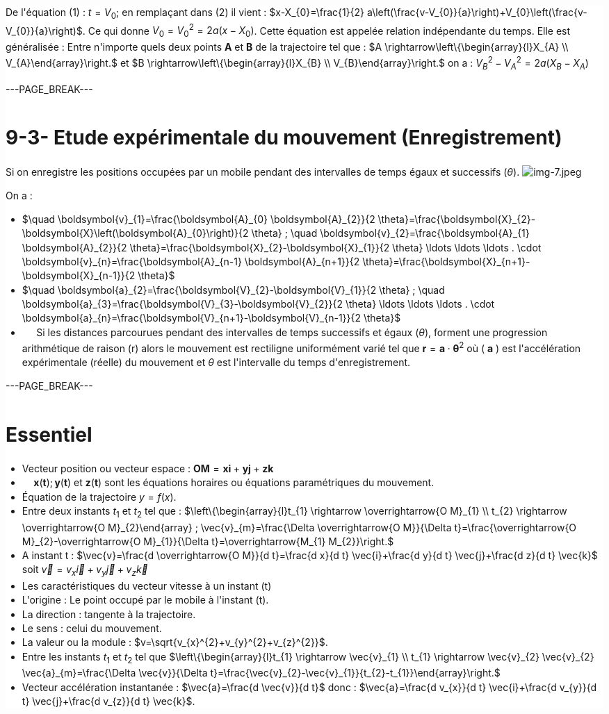 De l'équation (1) : $t=V_{0}$; en remplaçant dans (2) il vient :
$x-X_{0}=\frac{1}{2} a\left(\frac{v-V_{0}}{a}\right)+V_{0}\left(\frac{v-V_{0}}{a}\right)$.
Ce qui donne $V_{0}=V_{0}^{2}=2 a\left(x-X_{0}\right)$. Cette équation est appelée relation indépendante du temps. Elle est généralisée :
Entre n'importe quels deux points $\mathbf{A}$ et $\mathbf{B}$ de la trajectoire tel que :
$A \rightarrow\left\{\begin{array}{l}X_{A} \\ V_{A}\end{array}\right.$ et $B \rightarrow\left\{\begin{array}{l}X_{B} \\ V_{B}\end{array}\right.$ on a : $V_{B}^{2}-V_{A}^{2}=2 a\left(X_{B}-X_{A}\right)$

---PAGE_BREAK---

# 9-3- Etude expérimentale du mouvement (Enregistrement) 

Si on enregistre les positions occupées par un mobile pendant des intervalles de temps égaux et successifs $(\theta)$.
![img-7.jpeg](img-7.jpeg)

On a :

- $\quad \boldsymbol{v}_{1}=\frac{\boldsymbol{A}_{0} \boldsymbol{A}_{2}}{2 \theta}=\frac{\boldsymbol{X}_{2}-\boldsymbol{X}\left(\boldsymbol{A}_{0}\right)}{2 \theta} ; \quad \boldsymbol{v}_{2}=\frac{\boldsymbol{A}_{1} \boldsymbol{A}_{2}}{2 \theta}=\frac{\boldsymbol{X}_{2}-\boldsymbol{X}_{1}}{2 \theta} \ldots \ldots \ldots . \cdot \boldsymbol{v}_{n}=\frac{\boldsymbol{A}_{n-1} \boldsymbol{A}_{n+1}}{2 \theta}=\frac{\boldsymbol{X}_{n+1}-\boldsymbol{X}_{n-1}}{2 \theta}$
- $\quad \boldsymbol{a}_{2}=\frac{\boldsymbol{V}_{2}-\boldsymbol{V}_{1}}{2 \theta} ; \quad \boldsymbol{a}_{3}=\frac{\boldsymbol{V}_{3}-\boldsymbol{V}_{2}}{2 \theta} \ldots \ldots \ldots . \cdot \boldsymbol{a}_{n}=\frac{\boldsymbol{V}_{n+1}-\boldsymbol{V}_{n-1}}{2 \theta}$
- $\quad$ Si les distances parcourues pendant des intervalles de temps successifs et égaux $(\theta)$, forment une progression arithmétique de raison (r) alors le mouvement est rectiligne uniformément varié tel que $\boldsymbol{r}=\boldsymbol{a} \cdot \boldsymbol{\theta}^{2}$ où ( $\boldsymbol{a}$ ) est l'accélération expérimentale (réelle) du mouvement et $\theta$ est l'intervalle du temps d'enregistrement.

---PAGE_BREAK---

# Essentiel 

- Vecteur position ou vecteur espace : $\mathbf{O M}=\mathbf{x i}+\mathbf{y} \mathbf{j}+\mathbf{z k}$
- $\quad \mathbf{x}(\mathbf{t}) ; \mathbf{y}(\mathbf{t})$ et $\mathbf{z}(\mathbf{t})$ sont les équations horaires ou équations paramétriques du mouvement.
- Équation de la trajectoire $y=f(x)$.
- Entre deux instants $t_{1}$ et $t_{2}$ tel que : $\left\{\begin{array}{l}t_{1} \rightarrow \overrightarrow{O M}_{1} \\ t_{2} \rightarrow \overrightarrow{O M}_{2}\end{array} ; \vec{v}_{m}=\frac{\Delta \overrightarrow{O M}}{\Delta t}=\frac{\overrightarrow{O M}_{2}-\overrightarrow{O M}_{1}}{\Delta t}=\overrightarrow{M_{1} M_{2}}\right.$
- A instant t : $\vec{v}=\frac{d \overrightarrow{O M}}{d t}=\frac{d x}{d t} \vec{i}+\frac{d y}{d t} \vec{j}+\frac{d z}{d t} \vec{k}$ soit $\vec{v}=v_{x} \vec{i}+v_{y} \vec{j}+v_{z} \vec{k}$
- Les caractéristiques du vecteur vitesse à un instant (t)
- L'origine : Le point occupé par le mobile à l'instant (t).
- La direction : tangente à la trajectoire.
- Le sens : celui du mouvement.
- La valeur ou la module : $v=\sqrt{v_{x}^{2}+v_{y}^{2}+v_{z}^{2}}$.
- Entre les instants $t_{1}$ et $t_{2}$ tel que $\left\{\begin{array}{l}t_{1} \rightarrow \vec{v}_{1} \\ t_{1} \rightarrow \vec{v}_{2} \vec{v}_{2} \vec{a}_{m}=\frac{\Delta \vec{v}}{\Delta t}=\frac{\vec{v}_{2}-\vec{v}_{1}}{t_{2}-t_{1}}\end{array}\right.$
- Vecteur accélération instantanée : $\vec{a}=\frac{d \vec{v}}{d t}$ donc : $\vec{a}=\frac{d v_{x}}{d t} \vec{i}+\frac{d v_{y}}{d t} \vec{j}+\frac{d v_{z}}{d t} \vec{k}$.
